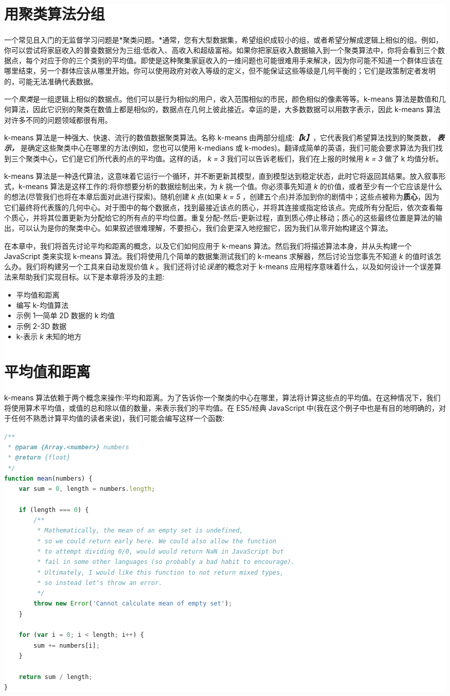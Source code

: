 # 用聚类算法分组

一个常见且入门的无监督学习问题是*聚类问题。*通常，您有大型数据集，希望组织成较小的组，或者希望分解成逻辑上相似的组。例如，你可以尝试将家庭收入的普查数据分为三组:低收入、高收入和超级富裕。如果你把家庭收入数据输入到一个聚类算法中，你将会看到三个数据点，每个对应于你的三个类别的平均值。即使是这种聚集家庭收入的一维问题也可能很难用手来解决，因为你可能不知道一个群体应该在哪里结束，另一个群体应该从哪里开始。你可以使用政府对收入等级的定义，但不能保证这些等级是几何平衡的；它们是政策制定者发明的，可能无法准确代表数据。

一个*聚类*是一组逻辑上相似的数据点。他们可以是行为相似的用户，收入范围相似的市民，颜色相似的像素等等。k-means 算法是数值和几何算法，因此它识别的聚类在数值上都是相似的，数据点在几何上彼此接近。幸运的是，大多数数据可以用数字表示，因此 k-means 算法对许多不同的问题领域都很有用。

k-means 算法是一种强大、快速、流行的数值数据聚类算法。名称 k-means 由两部分组成:***【k】***，它代表我们希望算法找到的聚类数， ***表示，*** 是确定这些聚类中心在哪里的方法(例如，您也可以使用 k-medians 或 k-modes)。翻译成简单的英语，我们可能会要求算法为我们找到三个聚类中心，它们是它们所代表的点的平均值。这样的话， *k = 3* 我们可以告诉老板们，我们在上报的时候用 *k = 3* 做了 k 均值分析。

k-means 算法是一种迭代算法，这意味着它运行一个循环，并不断更新其模型，直到模型达到稳定状态，此时它将返回其结果。放入叙事形式，k-means 算法是这样工作的:将你想要分析的数据绘制出来，为 *k* 挑一个值。你必须事先知道 *k* 的价值，或者至少有一个它应该是什么的想法(尽管我们也将在本章后面对此进行探索)。随机创建 *k* 点(如果 *k = 5* ，创建五个点)并添加到你的剧情中；这些点被称为**质心**，因为它们最终将代表簇的几何中心。对于图中的每个数据点，找到最接近该点的质心，并将其连接或指定给该点。完成所有分配后，依次查看每个质心，并将其位置更新为分配给它的所有点的平均位置。重复分配-然后-更新过程，直到质心停止移动；质心的这些最终位置是算法的输出，可以认为是你的聚类中心。如果叙述很难理解，不要担心，我们会更深入地挖掘它，因为我们从零开始构建这个算法。

在本章中，我们将首先讨论平均和距离的概念，以及它们如何应用于 k-means 算法。然后我们将描述算法本身，并从头构建一个 JavaScript 类来实现 k-means 算法。我们将使用几个简单的数据集测试我们的 k-means 求解器，然后讨论当您事先不知道 *k* 的值时该怎么办。我们将构建另一个工具来自动发现价值 *k* 。我们还将讨论*误差*的概念对于 k-means 应用程序意味着什么，以及如何设计一个误差算法来帮助我们实现目标。以下是本章将涉及的主题:

*   平均值和距离
*   编写 k-均值算法
*   示例 1—简单 2D 数据的 k 均值
*   示例 2-3D 数据
*   k-表示 *k* 未知的地方

# 平均值和距离

k-means 算法依赖于两个概念来操作:平均和距离。为了告诉你一个聚类的中心在哪里，算法将计算这些点的平均值。在这种情况下，我们将使用算术平均值，或值的总和除以值的数量，来表示我们的平均值。在 ES5/经典 JavaScript 中(我在这个例子中也是有目的地明确的，对于任何不熟悉计算平均值的读者来说)，我们可能会编写这样一个函数:

```js
/**
 * @param {Array.<number>} numbers
 * @return {float}
 */
function mean(numbers) {
    var sum = 0, length = numbers.length;

    if (length === 0) {
        /**
         * Mathematically, the mean of an empty set is undefined,
         * so we could return early here. We could also allow the function
         * to attempt dividing 0/0, would would return NaN in JavaScript but
         * fail in some other languages (so probably a bad habit to encourage).
         * Ultimately, I would like this function to not return mixed types,
         * so instead let's throw an error.
         */
        throw new Error('Cannot calculate mean of empty set');
    }

    for (var i = 0; i < length; i++) {
        sum += numbers[i];
    }

    return sum / length;
}
```
